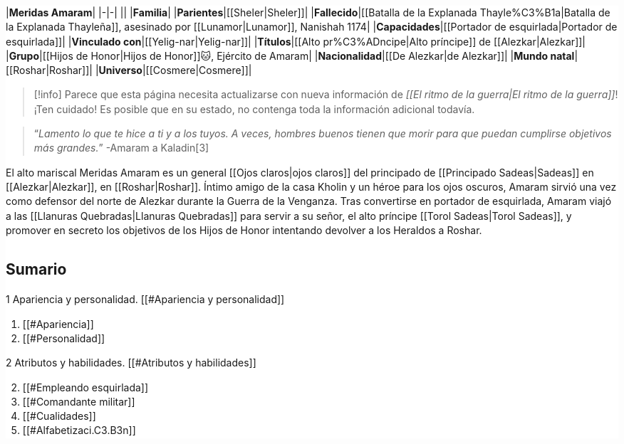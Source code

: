 

|**Meridas Amaram**|
|-|-|
||
|**Familia**|
|**Parientes**|[[Sheler\|Sheler]]|
|**Fallecido**|[[Batalla de la Explanada Thayle%C3%B1a\|Batalla de la Explanada Thayleña]], asesinado por [[Lunamor\|Lunamor]], Nanishah 1174|
|**Capacidades**|[[Portador de esquirlada\|Portador de esquirlada]]|
|**Vinculado con**|[[Yelig-nar\|Yelig-nar]]|
|**Títulos**|[[Alto pr%C3%ADncipe\|Alto príncipe]] de [[Alezkar\|Alezkar]]|
|**Grupo**|[[Hijos de Honor\|Hijos de Honor]]🐱︎, Ejército de Amaram|
|**Nacionalidad**|[[De Alezkar\|de Alezkar]]|
|**Mundo natal**|[[Roshar\|Roshar]]|
|**Universo**|[[Cosmere\|Cosmere]]|

> [!info] Parece que esta página necesita actualizarse con nueva información de *[[El ritmo de la guerra\|El ritmo de la guerra]]*!¡Ten cuidado! Es posible que en su estado, no contenga toda la información adicional todavía.

>“*Lamento lo que te hice a ti y a los tuyos. A veces, hombres buenos tienen que morir para que puedan cumplirse objetivos más grandes.*”
\-Amaram a Kaladin[3]


El alto mariscal Meridas Amaram es un general [[Ojos claros\|ojos claros]] del principado de [[Principado Sadeas\|Sadeas]] en [[Alezkar\|Alezkar]], en [[Roshar\|Roshar]]. Íntimo amigo de la casa Kholin y un héroe para los ojos oscuros, Amaram sirvió una vez como defensor del norte de Alezkar durante la Guerra de la Venganza. Tras convertirse en portador de esquirlada, Amaram viajó a las [[Llanuras Quebradas\|Llanuras Quebradas]] para servir a su señor, el alto príncipe [[Torol Sadeas\|Torol Sadeas]], y promover en secreto los objetivos de los Hijos de Honor intentando devolver a los Heraldos a Roshar.

## Sumario

1 Apariencia y personalidad. [[#Apariencia y personalidad]] 

1. [[#Apariencia]] 
1. [[#Personalidad]] 


2 Atributos y habilidades. [[#Atributos y habilidades]] 

2. [[#Empleando esquirlada]] 
2. [[#Comandante militar]] 
2. [[#Cualidades]] 
2. [[#Alfabetizaci.C3.B3n]] 
